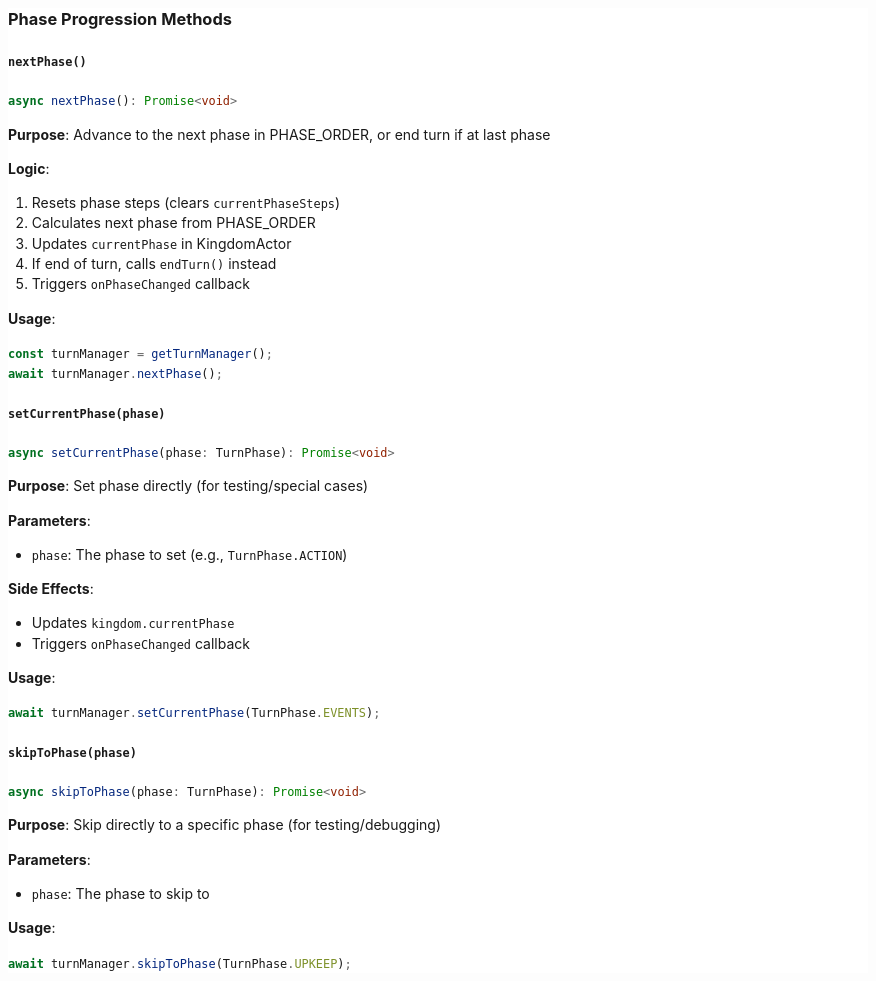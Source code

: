 ### Phase Progression Methods

#### `nextPhase()`

```typescript
async nextPhase(): Promise<void>
```

**Purpose**: Advance to the next phase in PHASE_ORDER, or end turn if at last phase

**Logic**:
1. Resets phase steps (clears `currentPhaseSteps`)
2. Calculates next phase from PHASE_ORDER
3. Updates `currentPhase` in KingdomActor
4. If end of turn, calls `endTurn()` instead
5. Triggers `onPhaseChanged` callback

**Usage**:
```typescript
const turnManager = getTurnManager();
await turnManager.nextPhase();
```

#### `setCurrentPhase(phase)`

```typescript
async setCurrentPhase(phase: TurnPhase): Promise<void>
```

**Purpose**: Set phase directly (for testing/special cases)

**Parameters**:
- `phase`: The phase to set (e.g., `TurnPhase.ACTION`)

**Side Effects**:
- Updates `kingdom.currentPhase`
- Triggers `onPhaseChanged` callback

**Usage**:
```typescript
await turnManager.setCurrentPhase(TurnPhase.EVENTS);
```

#### `skipToPhase(phase)`

```typescript
async skipToPhase(phase: TurnPhase): Promise<void>
```

**Purpose**: Skip directly to a specific phase (for testing/debugging)

**Parameters**:
- `phase`: The phase to skip to

**Usage**:
```typescript
await turnManager.skipToPhase(TurnPhase.UPKEEP);
```

